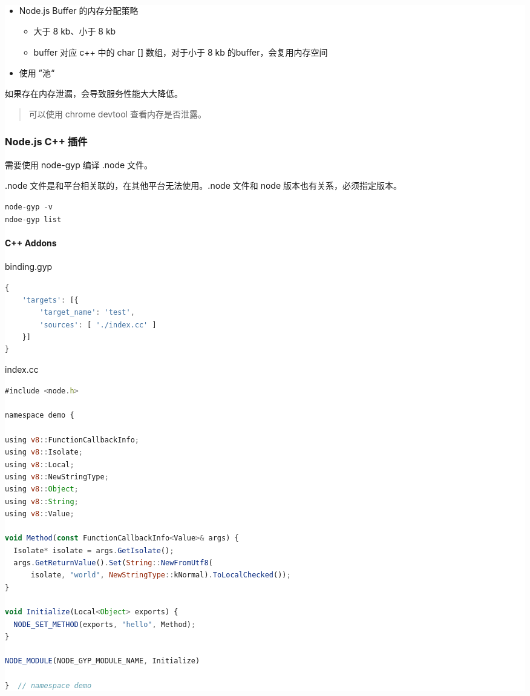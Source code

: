 * Node.js Buffer 的内存分配策略

  * 大于 8 kb、小于 8 kb  

  * buffer 对应 c++ 中的 char []  数组，对于小于 8 kb 的buffer，会复用内存空间
* 使用 ”池“



如果存在内存泄漏，会导致服务性能大大降低。

> 可以使用 chrome devtool 查看内存是否泄露。

### Node.js C++ 插件

需要使用 node-gyp 编译 .node 文件。

.node 文件是和平台相关联的，在其他平台无法使用。.node 文件和 node 版本也有关系，必须指定版本。

```js
node-gyp -v
ndoe-gyp list
```

#### C++ Addons

binding.gyp

```js
{
	'targets': [{
		'target_name': 'test',
		'sources': [ './index.cc' ]
	}]
}
```

index.cc

```js
#include <node.h>

namespace demo {

using v8::FunctionCallbackInfo;
using v8::Isolate;
using v8::Local;
using v8::NewStringType;
using v8::Object;
using v8::String;
using v8::Value;

void Method(const FunctionCallbackInfo<Value>& args) {
  Isolate* isolate = args.GetIsolate();
  args.GetReturnValue().Set(String::NewFromUtf8(
      isolate, "world", NewStringType::kNormal).ToLocalChecked());
}

void Initialize(Local<Object> exports) {
  NODE_SET_METHOD(exports, "hello", Method);
}

NODE_MODULE(NODE_GYP_MODULE_NAME, Initialize)

}  // namespace demo
```

